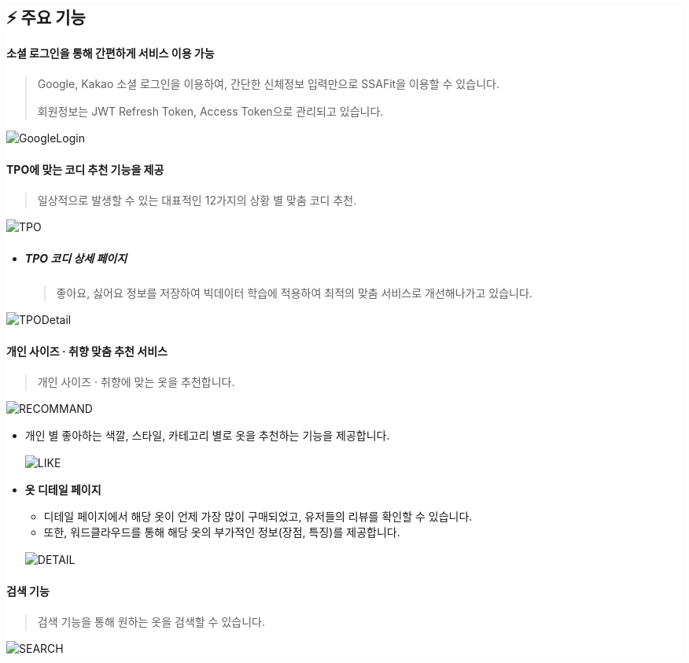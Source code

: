 





## ⚡ 주요 기능

#### 소셜 로그인을 통해 간편하게 서비스 이용 가능

> Google, Kakao 소셜 로그인을 이용하여, 간단한 신체정보 입력만으로 SSAFit을 이용할 수 있습니다.
>
> 회원정보는 JWT Refresh Token, Access Token으로 관리되고 있습니다.

![GoogleLogin](README.assets/GoogleLogin.gif)



#### TPO에 맞는 코디 추천 기능을 제공

> 일상적으로 발생할 수 있는 대표적인 12가지의 상황 별 맞춤 코디 추천.

![TPO](README.assets/TPO.gif)



- ##### TPO 코디 상세 페이지

  > 좋아요, 싫어요 정보를 저장하여 빅데이터 학습에 적용하여 최적의 맞춤 서비스로 개선해나가고 있습니다.

![TPODetail](README.assets/TPODetail.gif)



#### 개인 사이즈 · 취향 맞춤 추천 서비스

> 개인 사이즈 · 취향에 맞는 옷을 추천합니다.

![RECOMMAND](README.assets/RECOMMAND.gif)



- 개인 별 좋아하는 색깔, 스타일, 카테고리 별로 옷을 추천하는 기능을 제공합니다.

  ![LIKE](README.assets/LIKE.gif)

  

- **옷 디테일 페이지**

  - 디테일 페이지에서 해당 옷이 언제 가장 많이 구매되었고, 유저들의 리뷰를 확인할 수 있습니다.
  - 또한, 워드클라우드를 통해 해당 옷의 부가적인 정보(장점, 특징)를 제공합니다.

  ![DETAIL](README.assets/DETAIL.gif)



#### 검색 기능

> 검색 기능을 통해 원하는 옷을 검색할 수 있습니다.

![SEARCH](README.assets/SEARCH.gif)
